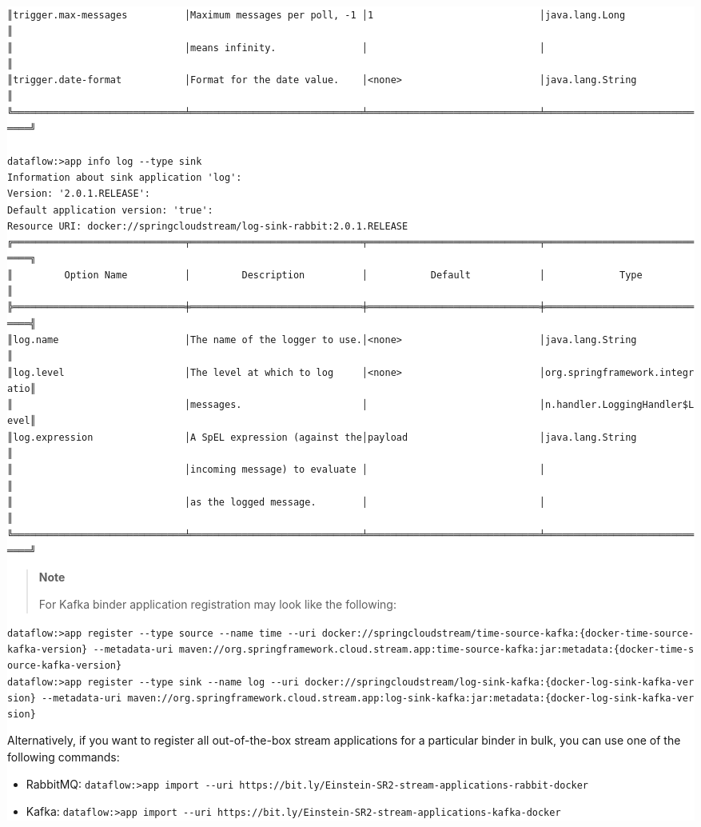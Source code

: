     ║trigger.max-messages          │Maximum messages per poll, -1 │1                             │java.lang.Long                ║
    ║                              │means infinity.               │                              │                              ║
    ║trigger.date-format           │Format for the date value.    │<none>                        │java.lang.String              ║
    ╚══════════════════════════════╧══════════════════════════════╧══════════════════════════════╧══════════════════════════════╝

    dataflow:>app info log --type sink
    Information about sink application 'log':
    Version: '2.0.1.RELEASE':
    Default application version: 'true':
    Resource URI: docker://springcloudstream/log-sink-rabbit:2.0.1.RELEASE
    ╔══════════════════════════════╤══════════════════════════════╤══════════════════════════════╤══════════════════════════════╗
    ║         Option Name          │         Description          │           Default            │             Type             ║
    ╠══════════════════════════════╪══════════════════════════════╪══════════════════════════════╪══════════════════════════════╣
    ║log.name                      │The name of the logger to use.│<none>                        │java.lang.String              ║
    ║log.level                     │The level at which to log     │<none>                        │org.springframework.integratio║
    ║                              │messages.                     │                              │n.handler.LoggingHandler$Level║
    ║log.expression                │A SpEL expression (against the│payload                       │java.lang.String              ║
    ║                              │incoming message) to evaluate │                              │                              ║
    ║                              │as the logged message.        │                              │                              ║
    ╚══════════════════════════════╧══════════════════════════════╧══════════════════════════════╧══════════════════════════════╝

> **Note**
>
> For Kafka binder application registration may look like the following:

    dataflow:>app register --type source --name time --uri docker://springcloudstream/time-source-kafka:{docker-time-source-kafka-version} --metadata-uri maven://org.springframework.cloud.stream.app:time-source-kafka:jar:metadata:{docker-time-source-kafka-version}
    dataflow:>app register --type sink --name log --uri docker://springcloudstream/log-sink-kafka:{docker-log-sink-kafka-version} --metadata-uri maven://org.springframework.cloud.stream.app:log-sink-kafka:jar:metadata:{docker-log-sink-kafka-version}

Alternatively, if you want to register all out-of-the-box stream
applications for a particular binder in bulk, you can use one of the
following commands:

- RabbitMQ:
  `dataflow:>app import --uri https://bit.ly/Einstein-SR2-stream-applications-rabbit-docker`

- Kafka:
  `dataflow:>app import --uri https://bit.ly/Einstein-SR2-stream-applications-kafka-docker`

